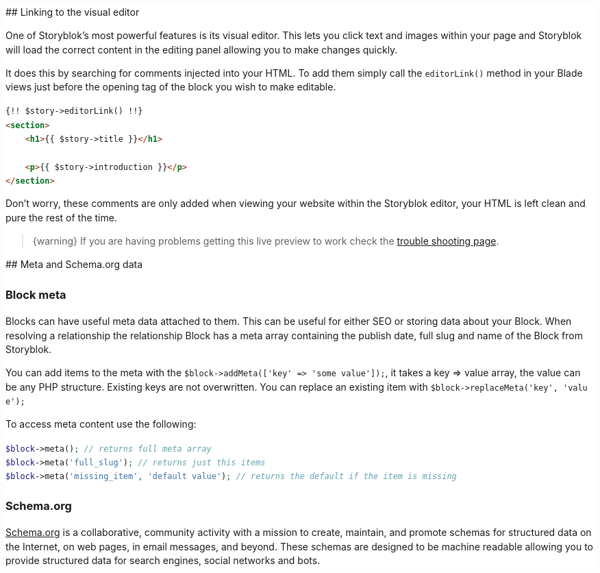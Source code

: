 
<a name="editable-comment-link">
## Linking to the visual editor
</a>

One of Storyblok’s most powerful features is its visual editor. This lets you click text and images within your page and Storyblok will load the correct content in the editing panel allowing you to make changes quickly.

It does this by searching for comments injected into your HTML. To add them simply call the `editorLink()` method in your Blade views just before the opening tag of the block you wish to make editable.

```html
{!! $story->editorLink() !!}
<section>
    <h1>{{ $story->title }}</h1>

    <p>{{ $story->introduction }}</p>
</section>
```

Don’t worry, these comments are only added when viewing your website within the Storyblok editor, your HTML is left clean and pure the rest of the time.


> {warning} If you are having problems getting this live preview to work check the [trouble shooting page](/{{route}}/{{version}}/troubleshooting#live-preview-not-reloading).


<a name="schema-org-data">
## Meta and Schema.org data
</a>

### Block meta

Blocks can have useful meta data attached to them. This can be useful for either SEO or storing data about your Block. When resolving a relationship the relationship Block has a meta array containing the publish date, full slug and name of the Block from Storyblok.

You can add items to the meta with the `$block->addMeta(['key' => 'some value']);`, it takes a key => value array, the value can be any PHP structure. Existing keys are not overwritten. You can replace an existing item with `$block->replaceMeta('key', 'value');`

To access meta content use the following:

```php
$block->meta(); // returns full meta array
$block->meta('full_slug'); // returns just this items
$block->meta('missing_item', 'default value'); // returns the default if the item is missing
```

### Schema.org

[Schema.org](https://schema.org) is a collaborative, community activity with a mission to create, maintain, and promote schemas for structured data on the Internet, on web pages, in email messages, and beyond. These schemas are designed to be machine readable allowing you to provide structured data for search engines, social networks and bots.
